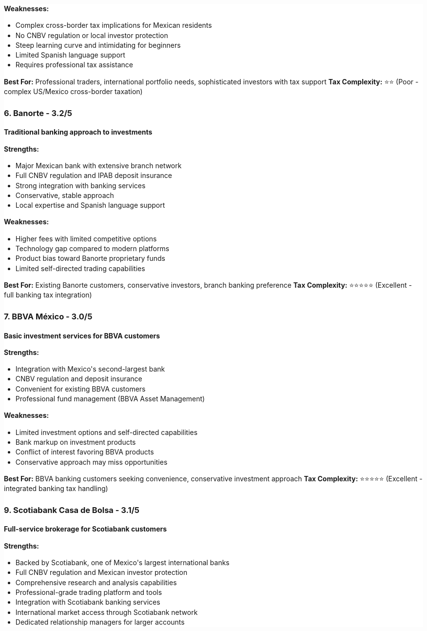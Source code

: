 **Weaknesses:**
- Complex cross-border tax implications for Mexican residents
- No CNBV regulation or local investor protection
- Steep learning curve and intimidating for beginners
- Limited Spanish language support
- Requires professional tax assistance

**Best For:** Professional traders, international portfolio needs, sophisticated investors with tax support
**Tax Complexity:** ⭐⭐ (Poor - complex US/Mexico cross-border taxation)

### 6. Banorte - 3.2/5
**Traditional banking approach to investments**

**Strengths:**
- Major Mexican bank with extensive branch network
- Full CNBV regulation and IPAB deposit insurance
- Strong integration with banking services
- Conservative, stable approach
- Local expertise and Spanish language support

**Weaknesses:**
- Higher fees with limited competitive options
- Technology gap compared to modern platforms
- Product bias toward Banorte proprietary funds
- Limited self-directed trading capabilities

**Best For:** Existing Banorte customers, conservative investors, branch banking preference
**Tax Complexity:** ⭐⭐⭐⭐⭐ (Excellent - full banking tax integration)

### 7. BBVA México - 3.0/5
**Basic investment services for BBVA customers**

**Strengths:**
- Integration with Mexico's second-largest bank
- CNBV regulation and deposit insurance
- Convenient for existing BBVA customers
- Professional fund management (BBVA Asset Management)

**Weaknesses:**
- Limited investment options and self-directed capabilities
- Bank markup on investment products
- Conflict of interest favoring BBVA products
- Conservative approach may miss opportunities

**Best For:** BBVA banking customers seeking convenience, conservative investment approach
**Tax Complexity:** ⭐⭐⭐⭐⭐ (Excellent - integrated banking tax handling)

### 9. Scotiabank Casa de Bolsa - 3.1/5
**Full-service brokerage for Scotiabank customers**

**Strengths:**
- Backed by Scotiabank, one of Mexico's largest international banks
- Full CNBV regulation and Mexican investor protection
- Comprehensive research and analysis capabilities
- Professional-grade trading platform and tools
- Integration with Scotiabank banking services
- International market access through Scotiabank network
- Dedicated relationship managers for larger accounts
